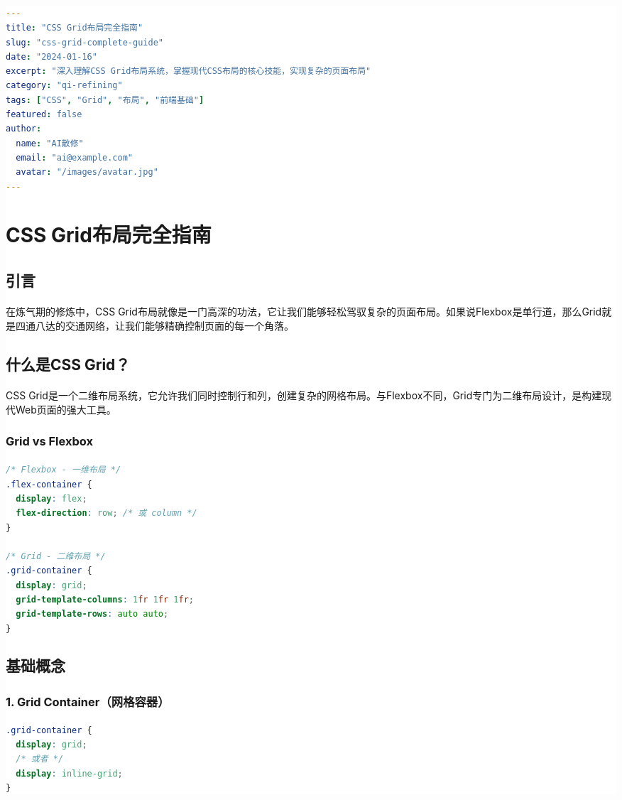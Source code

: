 ```yaml
---
title: "CSS Grid布局完全指南"
slug: "css-grid-complete-guide"
date: "2024-01-16"
excerpt: "深入理解CSS Grid布局系统，掌握现代CSS布局的核心技能，实现复杂的页面布局"
category: "qi-refining"
tags: ["CSS", "Grid", "布局", "前端基础"]
featured: false
author:
  name: "AI散修"
  email: "ai@example.com"
  avatar: "/images/avatar.jpg"
---
```


# CSS Grid布局完全指南

## 引言

在炼气期的修炼中，CSS Grid布局就像是一门高深的功法，它让我们能够轻松驾驭复杂的页面布局。如果说Flexbox是单行道，那么Grid就是四通八达的交通网络，让我们能够精确控制页面的每一个角落。

## 什么是CSS Grid？

CSS Grid是一个二维布局系统，它允许我们同时控制行和列，创建复杂的网格布局。与Flexbox不同，Grid专门为二维布局设计，是构建现代Web页面的强大工具。

### Grid vs Flexbox

```css
/* Flexbox - 一维布局 */
.flex-container {
  display: flex;
  flex-direction: row; /* 或 column */
}

/* Grid - 二维布局 */
.grid-container {
  display: grid;
  grid-template-columns: 1fr 1fr 1fr;
  grid-template-rows: auto auto;
}
```

## 基础概念

### 1. Grid Container（网格容器）

```css
.grid-container {
  display: grid;
  /* 或者 */
  display: inline-grid;
}
```
